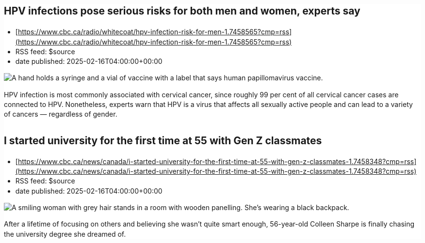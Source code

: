 ## HPV infections pose serious risks for both men and women, experts say
 - [https://www.cbc.ca/radio/whitecoat/hpv-infection-risk-for-men-1.7458565?cmp=rss](https://www.cbc.ca/radio/whitecoat/hpv-infection-risk-for-men-1.7458565?cmp=rss)
 - RSS feed: $source
 - date published: 2025-02-16T04:00:00+00:00

<img src='https://i.cbc.ca/1.7246753.1719377093!/fileImage/httpImage/image.jpg_gen/derivatives/16x9_620/hpv-vaccine-males.jpg' alt='A hand holds a syringe and a vial of vaccine with a label that says human papillomavirus vaccine.' width='620' height='349' title='A doctor holds a vial of the human papillomavirus (HPV) vaccine Gardasil. A B.C. judge has ruled that a mother has sole authority over the decision to vaccinate her young daughter. '/><p>HPV infection is most commonly associated with cervical cancer, since roughly 99 per cent of all cervical cancer cases are connected to HPV. Nonetheless, experts warn that HPV is a virus that affects all sexually active people and can lead to a variety of cancers — regardless of gender.</p>

## I started university for the first time at 55 with Gen Z classmates
 - [https://www.cbc.ca/news/canada/i-started-university-for-the-first-time-at-55-with-gen-z-classmates-1.7458348?cmp=rss](https://www.cbc.ca/news/canada/i-started-university-for-the-first-time-at-55-with-gen-z-classmates-1.7458348?cmp=rss)
 - RSS feed: $source
 - date published: 2025-02-16T04:00:00+00:00

<img src='https://i.cbc.ca/1.7458383.1739467273!/fileImage/httpImage/image.jpg_gen/derivatives/16x9_620/colleen-sharpe-at-university.jpg' alt='A smiling woman with grey hair stands in a room with wooden panelling. She’s wearing a black backpack.  ' width='620' height='349' title='Colleen Sharpe started her undergraduate degree at the University of King’s College as a 55-year-old.  '/><p>After a lifetime of focusing on others and believing she wasn’t quite smart enough, 56-year-old Colleen Sharpe is finally chasing the university degree she dreamed of.</p>

